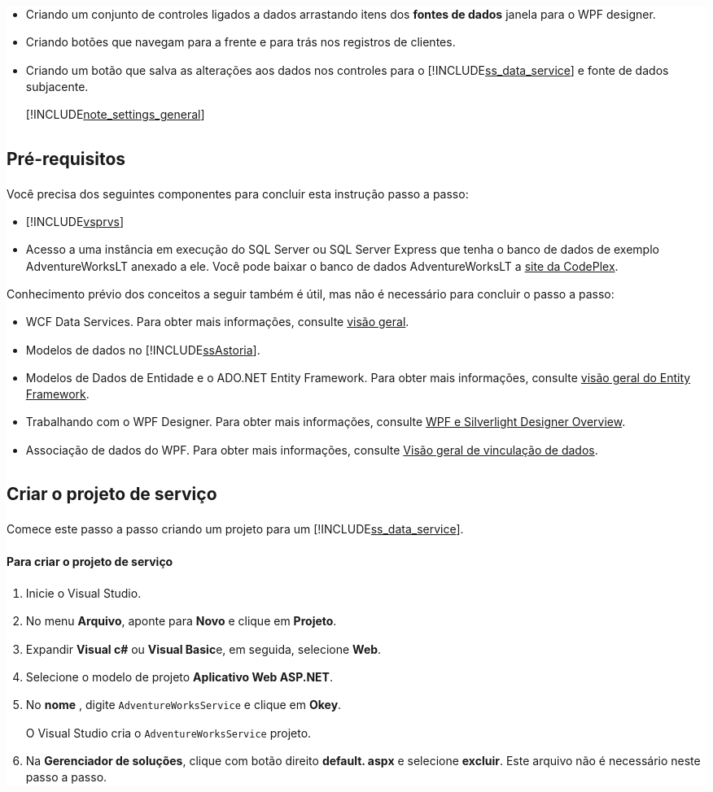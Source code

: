 -   Criando um conjunto de controles ligados a dados arrastando itens dos **fontes de dados** janela para o WPF designer.  
  
-   Criando botões que navegam para a frente e para trás nos registros de clientes.  
  
-   Criando um botão que salva as alterações aos dados nos controles para o [!INCLUDE[ss_data_service](../includes/ss-data-service-md.md)] e fonte de dados subjacente.  
  
     [!INCLUDE[note_settings_general](../includes/note-settings-general-md.md)]  
  
## <a name="prerequisites"></a>Pré-requisitos  
 Você precisa dos seguintes componentes para concluir esta instrução passo a passo:  
  
-   [!INCLUDE[vsprvs](../includes/vsprvs-md.md)]  
  
-   Acesso a uma instância em execução do SQL Server ou SQL Server Express que tenha o banco de dados de exemplo AdventureWorksLT anexado a ele. Você pode baixar o banco de dados AdventureWorksLT a [site da CodePlex](http://go.microsoft.com/fwlink/?linkid=87843).  
  
 Conhecimento prévio dos conceitos a seguir também é útil, mas não é necessário para concluir o passo a passo:  
  
-   WCF Data Services. Para obter mais informações, consulte [visão geral](http://msdn.microsoft.com/library/7924cf94-c9a6-4015-afc9-f5d22b1743bb).  
  
-   Modelos de dados no [!INCLUDE[ssAstoria](../includes/ssastoria-md.md)].  
  
-   Modelos de Dados de Entidade e o ADO.NET Entity Framework. Para obter mais informações, consulte [visão geral do Entity Framework](http://msdn.microsoft.com/library/a2166b3d-d8ba-4a0a-8552-6ba1e3eaaee0).  
  
-   Trabalhando com o WPF Designer. Para obter mais informações, consulte [WPF e Silverlight Designer Overview](http://msdn.microsoft.com/en-us/570b7a5c-0c86-4326-a371-c9b63378fc62).  
  
-   Associação de dados do WPF. Para obter mais informações, consulte [Visão geral de vinculação de dados](http://msdn.microsoft.com/library/c707c95f-7811-401d-956e-2fffd019a211).  
  
## <a name="create-the-service-project"></a>Criar o projeto de serviço  
 Comece este passo a passo criando um projeto para um [!INCLUDE[ss_data_service](../includes/ss-data-service-md.md)].  
  
#### <a name="to-create-the-service-project"></a>Para criar o projeto de serviço  
  
1.  Inicie o Visual Studio.  
  
2.  No menu **Arquivo**, aponte para **Novo** e clique em **Projeto**.  
  
3.  Expandir **Visual c#** ou **Visual Basic**e, em seguida, selecione **Web**.  
  
4.  Selecione o modelo de projeto **Aplicativo Web ASP.NET**.  
  
5.  No **nome** , digite `AdventureWorksService` e clique em **Okey**.  
  
     O Visual Studio cria o `AdventureWorksService` projeto.  
  
6.  Na **Gerenciador de soluções**, clique com botão direito **default. aspx** e selecione **excluir**. Este arquivo não é necessário neste passo a passo.  
  